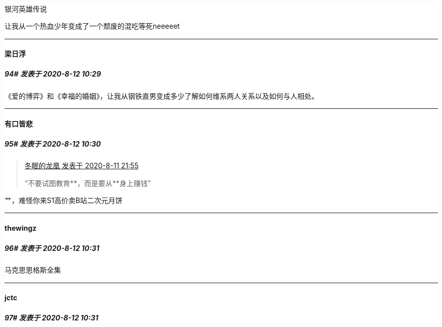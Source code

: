 


银河英雄传说

让我从一个热血少年变成了一个颓废的混吃等死neeeeet







*****

####  梁日浮  
##### 94#       发表于 2020-8-12 10:29




《爱的博弈》和《幸福的婚姻》，让我从钢铁直男变成多少了解如何维系两人关系以及如何与人相处。







*****

####  有口皆悲  
##### 95#       发表于 2020-8-12 10:30



<blockquote><a href="httphttps://bbs.saraba1st.com/2b/forum.php?mod=redirect&amp;goto=findpost&amp;pid=48396841&amp;ptid=1954248" target="_blank">冬眠的龙凰 发表于 2020-8-11 21:55</a>

“不要试图教育**，而是要从**身上赚钱”</blockquote>
艹，难怪你来S1高价卖B站二次元月饼







*****

####  thewingz  
##### 96#       发表于 2020-8-12 10:31




马克思恩格斯全集







*****

####  jctc  
##### 97#       发表于 2020-8-12 10:31

